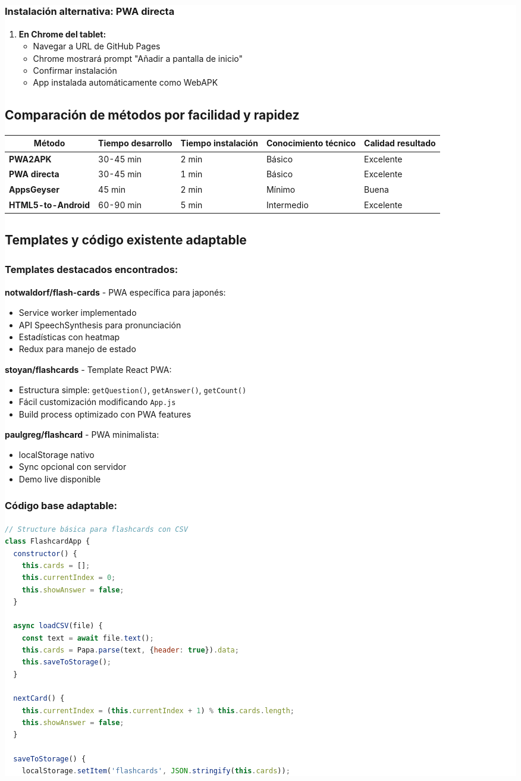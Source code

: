 ### Instalación alternativa: PWA directa

1. **En Chrome del tablet:**
   - Navegar a URL de GitHub Pages
   - Chrome mostrará prompt "Añadir a pantalla de inicio"
   - Confirmar instalación
   - App instalada automáticamente como WebAPK

## Comparación de métodos por facilidad y rapidez

| Método | Tiempo desarrollo | Tiempo instalación | Conocimiento técnico | Calidad resultado |
|--------|------------------|-------------------|---------------------|-------------------|
| **PWA2APK** | 30-45 min | 2 min | Básico | Excelente |
| **PWA directa** | 30-45 min | 1 min | Básico | Excelente |
| **AppsGeyser** | 45 min | 2 min | Mínimo | Buena |
| **HTML5-to-Android** | 60-90 min | 5 min | Intermedio | Excelente |

## Templates y código existente adaptable

### Templates destacados encontrados:

**notwaldorf/flash-cards** - PWA específica para japonés:
- Service worker implementado
- API SpeechSynthesis para pronunciación
- Estadísticas con heatmap
- Redux para manejo de estado

**stoyan/flashcards** - Template React PWA:
- Estructura simple: `getQuestion()`, `getAnswer()`, `getCount()`
- Fácil customización modificando `App.js`
- Build process optimizado con PWA features

**paulgreg/flashcard** - PWA minimalista:
- localStorage nativo
- Sync opcional con servidor
- Demo live disponible

### Código base adaptable:

```javascript
// Structure básica para flashcards con CSV
class FlashcardApp {
  constructor() {
    this.cards = [];
    this.currentIndex = 0;
    this.showAnswer = false;
  }
  
  async loadCSV(file) {
    const text = await file.text();
    this.cards = Papa.parse(text, {header: true}).data;
    this.saveToStorage();
  }
  
  nextCard() {
    this.currentIndex = (this.currentIndex + 1) % this.cards.length;
    this.showAnswer = false;
  }
  
  saveToStorage() {
    localStorage.setItem('flashcards', JSON.stringify(this.cards));
```